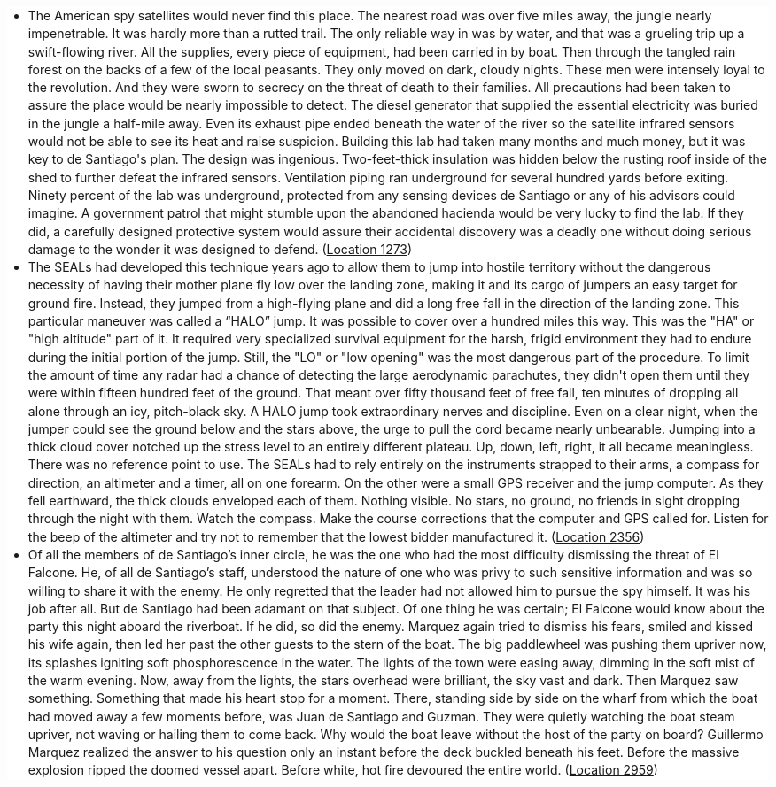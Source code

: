 - The American spy satellites would never find this place. The nearest road was over five miles away, the jungle nearly impenetrable. It was hardly more than a rutted trail. The only reliable way in was by water, and that was a grueling trip up a swift-flowing river. All the supplies, every piece of equipment, had been carried in by boat. Then through the tangled rain forest on the backs of a few of the local peasants. They only moved on dark, cloudy nights. These men were intensely loyal to the revolution. And they were sworn to secrecy on the threat of death to their families. All precautions had been taken to assure the place would be nearly impossible to detect. The diesel generator that supplied the essential electricity was buried in the jungle a half-mile away. Even its exhaust pipe ended beneath the water of the river so the satellite infrared sensors would not be able to see its heat and raise suspicion. Building this lab had taken many months and much money, but it was key to de Santiago's plan. The design was ingenious. Two-feet-thick insulation was hidden below the rusting roof inside of the shed to further defeat the infrared sensors. Ventilation piping ran underground for several hundred yards before exiting. Ninety percent of the lab was underground, protected from any sensing devices de Santiago or any of his advisors could imagine. A government patrol that might stumble upon the abandoned hacienda would be very lucky to find the lab. If they did, a carefully designed protective system would assure their accidental discovery was a deadly one without doing serious damage to the wonder it was designed to defend. ([Location 1273](https://readwise.io/to_kindle?action=open&asin=B07MY8RF25&location=1273))
- The SEALs had developed this technique years ago to allow them to jump into hostile territory without the dangerous necessity of having their mother plane fly low over the landing zone, making it and its cargo of jumpers an easy target for ground fire. Instead, they jumped from a high-flying plane and did a long free fall in the direction of the landing zone. This particular maneuver was called a “HALO” jump. It was possible to cover over a hundred miles this way. This was the "HA" or "high altitude" part of it. It required very specialized survival equipment for the harsh, frigid environment they had to endure during the initial portion of the jump. Still, the "LO" or "low opening" was the most dangerous part of the procedure. To limit the amount of time any radar had a chance of detecting the large aerodynamic parachutes, they didn't open them until they were within fifteen hundred feet of the ground. That meant over fifty thousand feet of free fall, ten minutes of dropping all alone through an icy, pitch-black sky. A HALO jump took extraordinary nerves and discipline. Even on a clear night, when the jumper could see the ground below and the stars above, the urge to pull the cord became nearly unbearable. Jumping into a thick cloud cover notched up the stress level to an entirely different plateau. Up, down, left, right, it all became meaningless. There was no reference point to use. The SEALs had to rely entirely on the instruments strapped to their arms, a compass for direction, an altimeter and a timer, all on one forearm. On the other were a small GPS receiver and the jump computer. As they fell earthward, the thick clouds enveloped each of them. Nothing visible. No stars, no ground, no friends in sight dropping through the night with them. Watch the compass. Make the course corrections that the computer and GPS called for. Listen for the beep of the altimeter and try not to remember that the lowest bidder manufactured it. ([Location 2356](https://readwise.io/to_kindle?action=open&asin=B07MY8RF25&location=2356))
- Of all the members of de Santiago’s inner circle, he was the one who had the most difficulty dismissing the threat of El Falcone. He, of all de Santiago’s staff, understood the nature of one who was privy to such sensitive information and was so willing to share it with the enemy. He only regretted that the leader had not allowed him to pursue the spy himself. It was his job after all. But de Santiago had been adamant on that subject. Of one thing he was certain; El Falcone would know about the party this night aboard the riverboat. If he did, so did the enemy. Marquez again tried to dismiss his fears, smiled and kissed his wife again, then led her past the other guests to the stern of the boat. The big paddlewheel was pushing them upriver now, its splashes igniting soft phosphorescence in the water. The lights of the town were easing away, dimming in the soft mist of the warm evening. Now, away from the lights, the stars overhead were brilliant, the sky vast and dark. Then Marquez saw something. Something that made his heart stop for a moment. There, standing side by side on the wharf from which the boat had moved away a few moments before, was Juan de Santiago and Guzman. They were quietly watching the boat steam upriver, not waving or hailing them to come back. Why would the boat leave without the host of the party on board? Guillermo Marquez realized the answer to his question only an instant before the deck buckled beneath his feet. Before the massive explosion ripped the doomed vessel apart. Before white, hot fire devoured the entire world. ([Location 2959](https://readwise.io/to_kindle?action=open&asin=B07MY8RF25&location=2959))